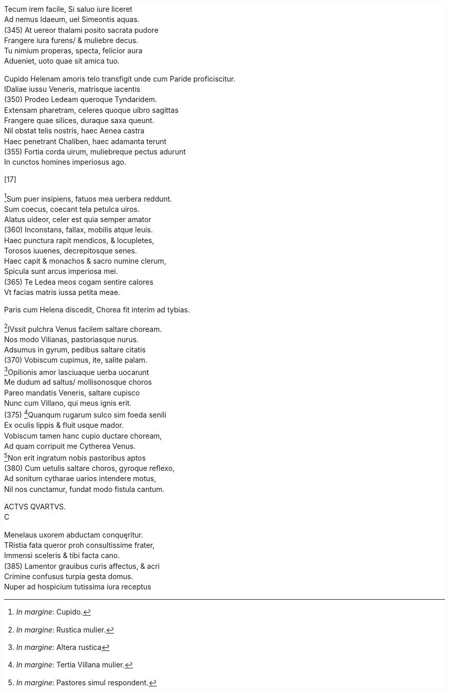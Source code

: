 Tecum irem facile, Si saluo iure liceret\
Ad nemus Idaeum, uel Simeontis aquas.\
(345) At uereor thalami posito sacrata pudore\
Frangere iura furens/ & muliebre decus.\
Tu nimium properas, specta, felicior aura\
Adueniet, uoto quae sit amica tuo.

Cupido Helenam amoris telo transfigit unde cum Paride proficiscitur.\
IDaliae iussu Veneris, matrisque iacentis\
(350) Prodeo Ledeam queroque Tyndaridem.\
Extensam pharetram, celeres quoque uibro sagittas\
Frangere quae silices, duraque saxa queunt.\
Nil obstat telis nostris, haec Aenea castra\
Haec penetrant Chaliben, haec adamanta terunt\
(355) Fortia corda uirum, muliebreque pectus adurunt\
In cunctos homines imperiosus ago.

\[17\]

[^58]Sum puer insipiens, fatuos mea uerbera reddunt.\
Sum coecus, coecant tela petulca uiros.\
Alatus uideor, celer est quia semper amator\
(360) Inconstans, fallax, mobilis atque leuis.\
Haec punctura rapit mendicos, & locupletes,\
Torosos iuuenes, decrepitosque senes.\
Haec capit & monachos & sacro numine clerum,\
Spicula sunt arcus imperiosa mei.\
(365) Te Ledea meos cogam sentire calores\
Vt facias matris iussa petita meae.

Paris cum Helena discedit, Chorea fit interim ad tybias.

[^59]IVssit pulchra Venus facilem saltare choream.\
Nos modo Vilianas, pastoriasque nurus.\
Adsumus in gyrum, pedibus saltare citatis\
(370) Vobiscum cupimus, ite, salite palam.\
[^60]Opilionis amor lasciuaque uerba uocarunt\
Me dudum ad saltus/ mollisonosque choros\
Pareo mandatis Veneris, saltare cupisco\
Nunc cum Villano, qui meus ignis erit.\
(375) [^61]Quanqum rugarum sulco sim foeda senili\
Ex oculis lippis & fluit usque mador.\
Vobiscum tamen hanc cupio ductare choream,\
Ad quam corripuit me Cytherea Venus.\
[^62]Non erit ingratum nobis pastoribus aptos\
(380) Cum uetulis saltare choros, gyroque reflexo,\
Ad sonitum cytharae uarios intendere motus,\
Nil nos cunctamur, fundat modo fistula cantum.

ACTVS QVARTVS.\
C

Menelaus uxorem abductam conquęritur.\
TRistia fata queror proh consultissime frater,\
Immensi sceleris & tibi facta cano.\
(385) Lamentor grauibus curis affectus, & acri\
Crimine confusus turpia gesta domus.\
Nuper ad hospicium tutissima iura receptus


[^1]: *In margine*: Thraso miles gloriosus.
[^2]: *In margine*: Virtus non hęreditaria.
[^3]: *In margine*: Talpa cęcior.
[^4]: *In margine*: Iuve.8.saty.
[^5]: *In margine*: Persius saty.1
[^6]: *In margine*: Aristophanes in Ranis
[^7]: *In margine*: In uado esse.
[^8]: *In margine*: Contemplatiua uita.
[^9]: *In margine*: Actiua uita.
[^10]: *In margine*: Voluptatis uita.
[^11]: *In margine*: Tres deae.
[^12]: *In margine*: Discordia.
[^13]: *In margine*: Paris.
[^14]: *In margine*: Sententia pro Venere
[^15]: *In margine*: A uetustate rei auditores attentos reddit.
[^16]: *In margine*: Sultis pro si uultis Plautinum est.
[^17]: *In margine*: Fabulae rom.
[^18]: *In margine*: Pindus mons.
[^19]: *In margine*: In pomo scriptum erat pulchriori detur.
[^20]: *In margine*: Discordiae comites.
[^21]: *In margine*: Discordiae descriptio.
[^22]: *In margine*: Ouidii imitatio de inuidiae descriptione.
[^23]: *In margine*: Apostrophe est.
[^24]: *In margine*: Trabea.
[^25]: *In margine*: Paris.
[^26]: *In margine* Ouidianum est.
[^27]: *In margine*: Non caret fabula secretiori intellectu
[^28]: *In margine*: Dieresis.
[^29]: *In margine*: Palladis munera.
[^30]: *In margine*: Admiratiue loquitur.
[^31]: *In margine*: Sapiens omnia est.
[^32]: *In margine*: Sapiens sui iudex est.
[^33]: *In margine*: Iunonis potentia.
[^34]: *In margine*: Ecce quam aliena est uita actiua a speculatiua.
[^35]: *In margine*: Gazae, .i. diuitiae.
[^36]: *In margine*: Trabea.
[^37]: *In margine*: Lydi.
[^38]: *In margine*: Croesus & Darius reges.
[^39]: *In margine*: Eous orientalis. Phoebus sol
[^40]: *In margine*: Saturnia.
[^41]: *In margine*: Recte, quod uoluptas nihil commercii cum sapientia habeat.
[^42]: *In margine*: Talis est Osorum sapientiae et litterarum responsio praesertim aulicorum.
[^43]: *In margine*: Nihil non uoluptatis gratia mortales aggrediuntur.
[^44]: *In margine*: Cupido amorum deus.
[^45]: *In margine*: Loedeam .i. Helenam.
[^46]: *In margine*: Quia uoluptuarii nihil sublime neque altum speculantur.
[^47]: *In margine*: Cytherea Venus.
[^48]: *In margine*: Penetralia & archana.
[^49]: *In margine*: Iliadum Troianorum.
[^50]: *In margine*: Alter sardanapalus.
[^51]: *In margine*: Lacena.
[^52]: *In margine*: Martis id est belli et armorum.
[^53]: *In margine*: Gorgones.
[^54]: *In margine*: Spumiferae .i. maris spuma genitae.
[^55]: *In margine*: Bellona Martis soror.
[^56]: *In margine*: Bythus.
[^57]: *In margine*: Bacchius.
[^58]: *In margine*: Cupido.
[^59]: *In margine*: Rustica mulier.
[^60]: *In margine*: Altera rustica
[^61]: *In margine*: Tertia Villana mulier.
[^62]: *In margine*: Pastores simul respondent.
[^63]: *In margine*: Stramen & ignis coniuncta facile comburuntur.
[^64]: *In margine*: Praeco Troianis bellum indicit.
[^65]: *In margine*: Voluptatis commendatio per Venerem.
[^66]: *In margine*: Pulcherrimi comites.
[^67]: *In margine*: Si pecudum ritu uiuere pulchrum est.
[^68]: *In margine*: Sardanapoli opinio.
[^69]: *In margine*: Vita quae in uirtutum actione consistit quam actiuam uocamus commendatur Iunoni.
[^70]: *In* *margine*: Veneris ortus.
[^71]: *In margine*: Actiuae uitae comites.
[^72]: *In margine*: Contemplatiue vitae laus per Palladem.
[^73]: *In margine*: Pallas.
[^74]: *In margine*: Actoris conclusio